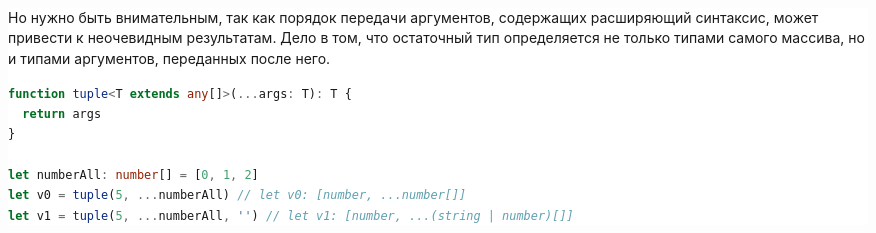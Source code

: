 Но нужно быть внимательным, так как порядок передачи аргументов, содержащих расширяющий синтаксис, может привести к неочевидным результатам. Дело в том, что остаточный тип определяется не только типами самого массива, но и типами аргументов, переданных после него.

```typescript
function tuple<T extends any[]>(...args: T): T {
  return args
}

let numberAll: number[] = [0, 1, 2]
let v0 = tuple(5, ...numberAll) // let v0: [number, ...number[]]
let v1 = tuple(5, ...numberAll, '') // let v1: [number, ...(string | number)[]]
```
